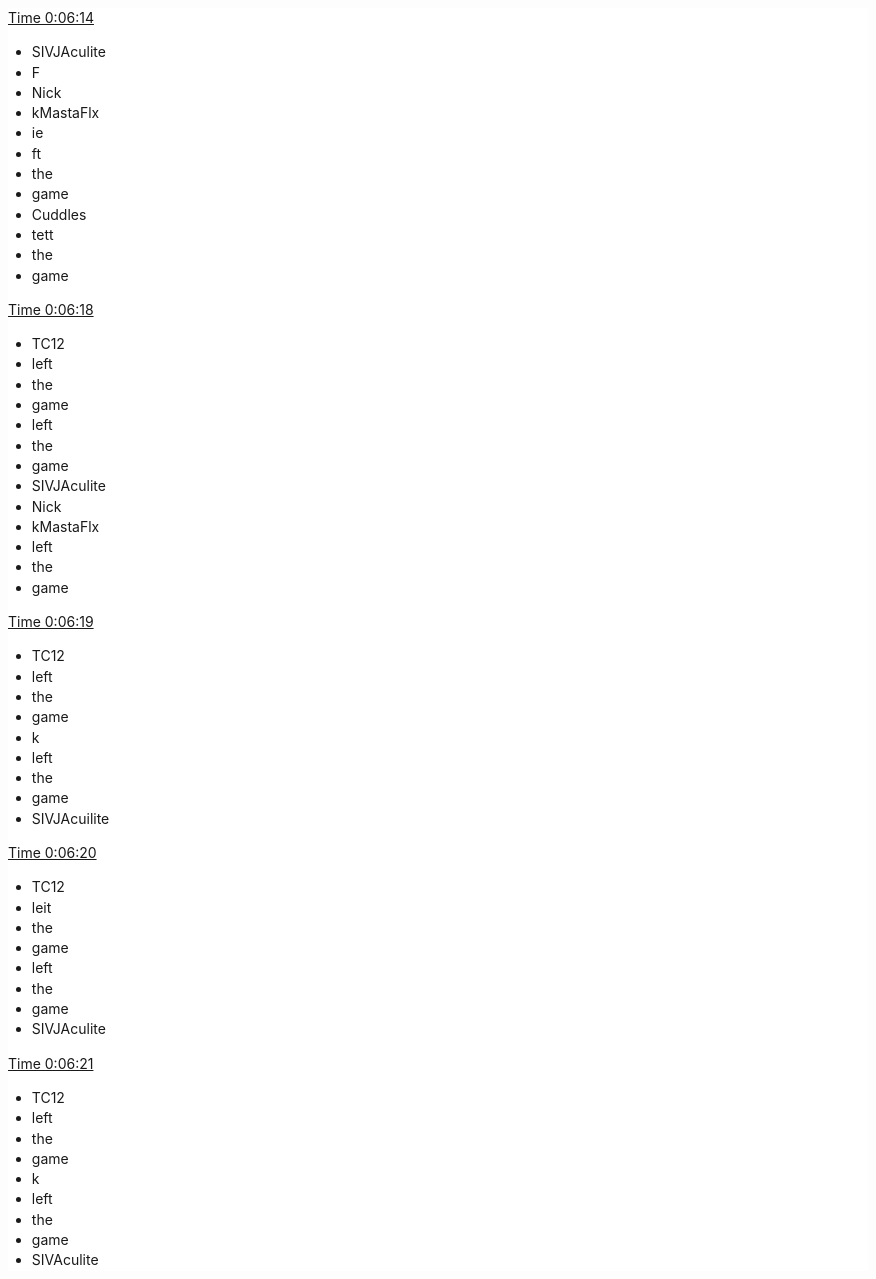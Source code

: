  [Time 0:06:14](https://youtu.be/bjhnNsvGsaI?t=369) 
- SIVJAculite 
- F 
- Nick 
- kMastaFlx 
- ie 
- ft 
- the 
- game 
- Cuddles 
- tett 
- the 
- game 

 [Time 0:06:18](https://youtu.be/bjhnNsvGsaI?t=373) 
- TC12 
- left 
- the 
- game 
- left 
- the 
- game 
- SIVJAculite 
- Nick 
- kMastaFlx 
- left 
- the 
- game 

 [Time 0:06:19](https://youtu.be/bjhnNsvGsaI?t=374) 
- TC12 
- left 
- the 
- game 
- k 
- left 
- the 
- game 
- SIVJAcuilite 

 [Time 0:06:20](https://youtu.be/bjhnNsvGsaI?t=375) 
- TC12 
- leit 
- the 
- game 
- left 
- the 
- game 
- SIVJAculite 

 [Time 0:06:21](https://youtu.be/bjhnNsvGsaI?t=376) 
- TC12 
- left 
- the 
- game 
- k 
- left 
- the 
- game 
- SIVAculite 

